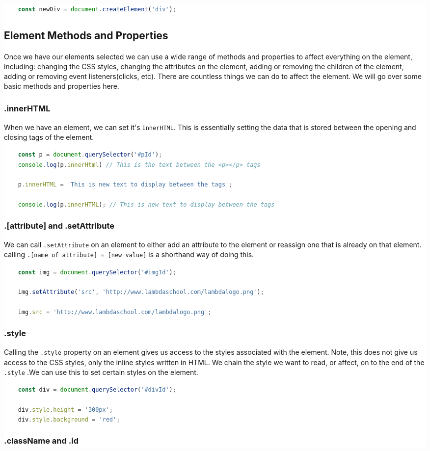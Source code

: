 ```javascript
    const newDiv = document.createElement('div');
```

## Element Methods and Properties

Once we have our elements selected we can use a wide range of methods and properties to affect everything on the element, including: changing the CSS styles, changing the attributes on the element, adding or removing the children of the element, adding or removing event listeners(clicks, etc). There are countless things we can do to affect the element. We will go over some basic methods and properties here.

### .innerHTML

When we have an element, we can set it's `innerHTML`. This is essentially setting the data that is stored between the opening and closing tags of the element.

```javascript
    const p = document.querySelector('#pId');
    console.log(p.innerHtml) // This is the text between the <p></p> tags

    p.innerHTML = 'This is new text to display between the tags';

    console.log(p.innerHTML); // This is new text to display between the tags
```

### .[attribute] and .setAttribute

We can call `.setAttribute` on an element to either add an attribute to the element or reassign one that is already on that element. calling `.[name of attribute] = [new value]` is a shorthand way of doing this.

```javascript
    const img = document.querySelector('#imgId');

    img.setAttribute('src', 'http://www.lambdaschool.com/lambdalogo.png');

    img.src = 'http://www.lambdaschool.com/lambdalogo.png';
```

### .style

Calling the `.style` property on an element gives us access to the styles associated with the element. Note, this does not give us access to the CSS styles, only the inline styles written in HTML. We chain the style we want to read, or affect, on to the end of the `.style` .We can use this to set certain styles on the element. 

```javascript
    const div = document.querySelector('#divId');

    div.style.height = '300px';
    div.style.background = 'red';
```

### .className and .id
